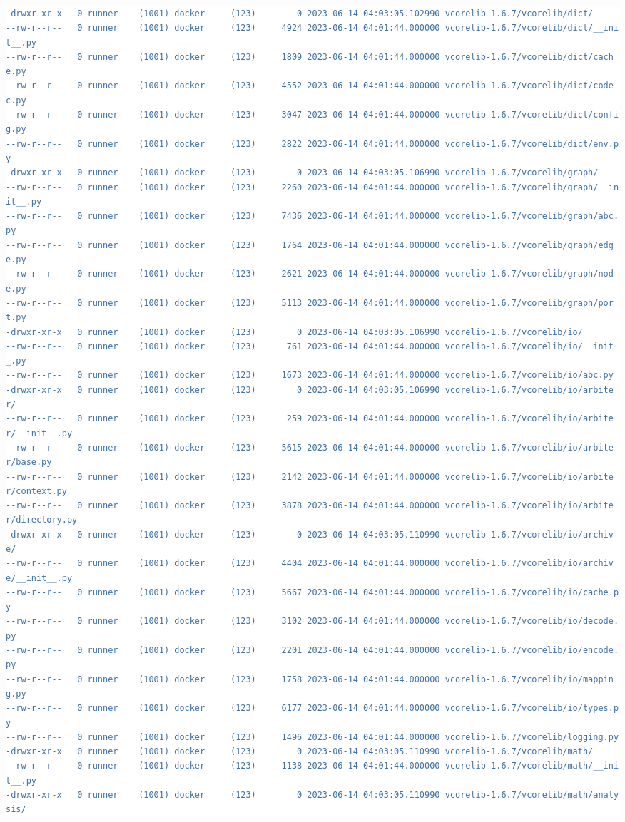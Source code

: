 ```diff
-drwxr-xr-x   0 runner    (1001) docker     (123)        0 2023-06-14 04:03:05.102990 vcorelib-1.6.7/vcorelib/dict/
--rw-r--r--   0 runner    (1001) docker     (123)     4924 2023-06-14 04:01:44.000000 vcorelib-1.6.7/vcorelib/dict/__init__.py
--rw-r--r--   0 runner    (1001) docker     (123)     1809 2023-06-14 04:01:44.000000 vcorelib-1.6.7/vcorelib/dict/cache.py
--rw-r--r--   0 runner    (1001) docker     (123)     4552 2023-06-14 04:01:44.000000 vcorelib-1.6.7/vcorelib/dict/codec.py
--rw-r--r--   0 runner    (1001) docker     (123)     3047 2023-06-14 04:01:44.000000 vcorelib-1.6.7/vcorelib/dict/config.py
--rw-r--r--   0 runner    (1001) docker     (123)     2822 2023-06-14 04:01:44.000000 vcorelib-1.6.7/vcorelib/dict/env.py
-drwxr-xr-x   0 runner    (1001) docker     (123)        0 2023-06-14 04:03:05.106990 vcorelib-1.6.7/vcorelib/graph/
--rw-r--r--   0 runner    (1001) docker     (123)     2260 2023-06-14 04:01:44.000000 vcorelib-1.6.7/vcorelib/graph/__init__.py
--rw-r--r--   0 runner    (1001) docker     (123)     7436 2023-06-14 04:01:44.000000 vcorelib-1.6.7/vcorelib/graph/abc.py
--rw-r--r--   0 runner    (1001) docker     (123)     1764 2023-06-14 04:01:44.000000 vcorelib-1.6.7/vcorelib/graph/edge.py
--rw-r--r--   0 runner    (1001) docker     (123)     2621 2023-06-14 04:01:44.000000 vcorelib-1.6.7/vcorelib/graph/node.py
--rw-r--r--   0 runner    (1001) docker     (123)     5113 2023-06-14 04:01:44.000000 vcorelib-1.6.7/vcorelib/graph/port.py
-drwxr-xr-x   0 runner    (1001) docker     (123)        0 2023-06-14 04:03:05.106990 vcorelib-1.6.7/vcorelib/io/
--rw-r--r--   0 runner    (1001) docker     (123)      761 2023-06-14 04:01:44.000000 vcorelib-1.6.7/vcorelib/io/__init__.py
--rw-r--r--   0 runner    (1001) docker     (123)     1673 2023-06-14 04:01:44.000000 vcorelib-1.6.7/vcorelib/io/abc.py
-drwxr-xr-x   0 runner    (1001) docker     (123)        0 2023-06-14 04:03:05.106990 vcorelib-1.6.7/vcorelib/io/arbiter/
--rw-r--r--   0 runner    (1001) docker     (123)      259 2023-06-14 04:01:44.000000 vcorelib-1.6.7/vcorelib/io/arbiter/__init__.py
--rw-r--r--   0 runner    (1001) docker     (123)     5615 2023-06-14 04:01:44.000000 vcorelib-1.6.7/vcorelib/io/arbiter/base.py
--rw-r--r--   0 runner    (1001) docker     (123)     2142 2023-06-14 04:01:44.000000 vcorelib-1.6.7/vcorelib/io/arbiter/context.py
--rw-r--r--   0 runner    (1001) docker     (123)     3878 2023-06-14 04:01:44.000000 vcorelib-1.6.7/vcorelib/io/arbiter/directory.py
-drwxr-xr-x   0 runner    (1001) docker     (123)        0 2023-06-14 04:03:05.110990 vcorelib-1.6.7/vcorelib/io/archive/
--rw-r--r--   0 runner    (1001) docker     (123)     4404 2023-06-14 04:01:44.000000 vcorelib-1.6.7/vcorelib/io/archive/__init__.py
--rw-r--r--   0 runner    (1001) docker     (123)     5667 2023-06-14 04:01:44.000000 vcorelib-1.6.7/vcorelib/io/cache.py
--rw-r--r--   0 runner    (1001) docker     (123)     3102 2023-06-14 04:01:44.000000 vcorelib-1.6.7/vcorelib/io/decode.py
--rw-r--r--   0 runner    (1001) docker     (123)     2201 2023-06-14 04:01:44.000000 vcorelib-1.6.7/vcorelib/io/encode.py
--rw-r--r--   0 runner    (1001) docker     (123)     1758 2023-06-14 04:01:44.000000 vcorelib-1.6.7/vcorelib/io/mapping.py
--rw-r--r--   0 runner    (1001) docker     (123)     6177 2023-06-14 04:01:44.000000 vcorelib-1.6.7/vcorelib/io/types.py
--rw-r--r--   0 runner    (1001) docker     (123)     1496 2023-06-14 04:01:44.000000 vcorelib-1.6.7/vcorelib/logging.py
-drwxr-xr-x   0 runner    (1001) docker     (123)        0 2023-06-14 04:03:05.110990 vcorelib-1.6.7/vcorelib/math/
--rw-r--r--   0 runner    (1001) docker     (123)     1138 2023-06-14 04:01:44.000000 vcorelib-1.6.7/vcorelib/math/__init__.py
-drwxr-xr-x   0 runner    (1001) docker     (123)        0 2023-06-14 04:03:05.110990 vcorelib-1.6.7/vcorelib/math/analysis/
```